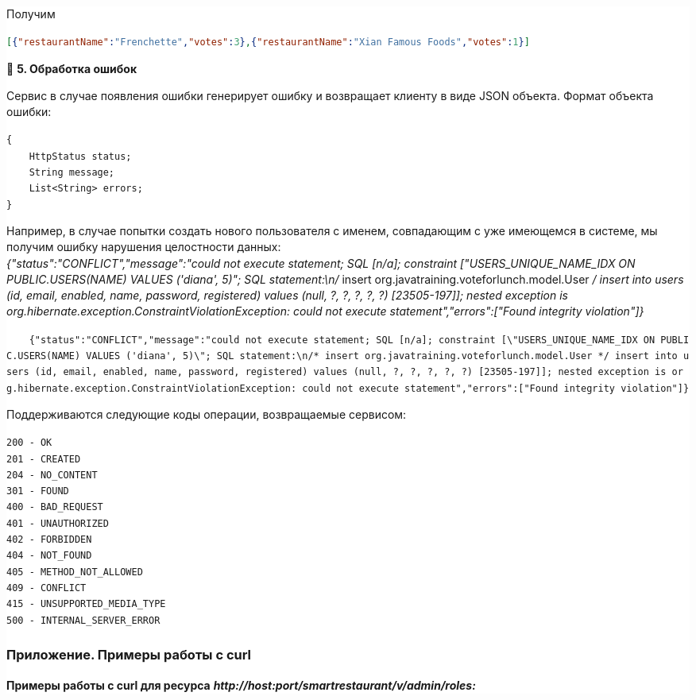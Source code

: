 Получим

```json
[{"restaurantName":"Frenchette","votes":3},{"restaurantName":"Xian Famous Foods","votes":1}]
```



<a name="errors"></a>
&#x1F539;  **5. Обработка ошибок**

Сервис в случае появления ошибки генерирует ошибку и возвращает клиенту в виде JSON объекта.
Формат объекта ошибки:

    {  
        HttpStatus status;  
        String message;  
        List<String> errors;  
    }


Например, в случае попытки создать нового пользователя с именем, совпадающим с уже имеющемся в системе, мы получим ошибку  нарушения целостности данных:  
*{"status":"CONFLICT","message":"could not execute statement; SQL [n/a]; constraint [\"USERS_UNIQUE_NAME_IDX ON PUBLIC.USERS(NAME) VALUES ('diana', 5)\"; SQL statement:\n/* insert org.javatraining.voteforlunch.model.User */ insert into users (id, email, enabled, name, password, registered) values (null, ?, ?, ?, ?, ?) [23505-197]]; nested exception is org.hibernate.exception.ConstraintViolationException: could not execute statement","errors":["Found integrity violation"]}*

        {"status":"CONFLICT","message":"could not execute statement; SQL [n/a]; constraint [\"USERS_UNIQUE_NAME_IDX ON PUBLIC.USERS(NAME) VALUES ('diana', 5)\"; SQL statement:\n/* insert org.javatraining.voteforlunch.model.User */ insert into users (id, email, enabled, name, password, registered) values (null, ?, ?, ?, ?, ?) [23505-197]]; nested exception is org.hibernate.exception.ConstraintViolationException: could not execute statement","errors":["Found integrity violation"]}

Поддерживаются следующие коды операции, возвращаемые сервисом:

    200 - OK
    201 - CREATED
    204 - NO_CONTENT
    301 - FOUND
    400 - BAD_REQUEST
    401 - UNAUTHORIZED
    402 - FORBIDDEN
    404 - NOT_FOUND
    405 - METHOD_NOT_ALLOWED
    409 - CONFLICT
    415 - UNSUPPORTED_MEDIA_TYPE
    500 - INTERNAL_SERVER_ERROR


<a name="curlexample"></a>
### Приложение. Примеры работы с curl

<a name="rolesexample"></a>
**Примеры работы с curl для ресурса** **_http:<i></i>//host:port/smartrestaurant/v/admin/roles:_**
